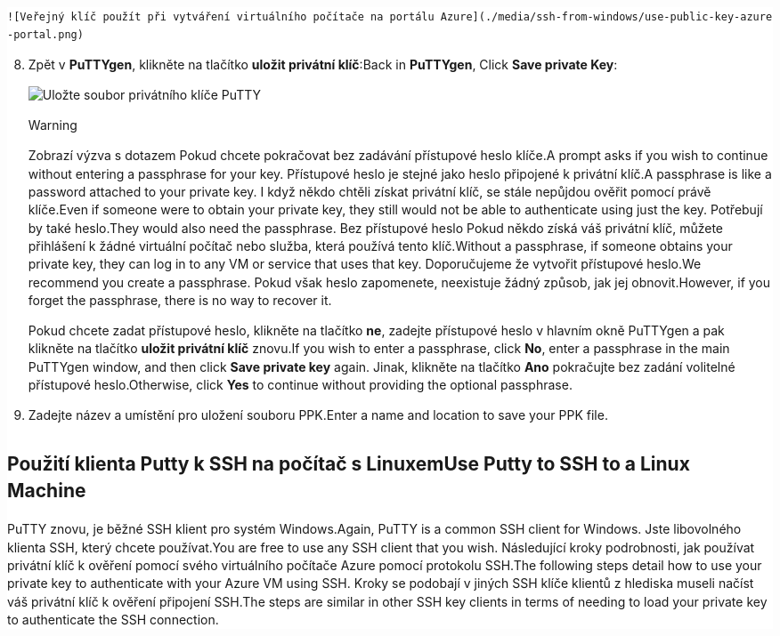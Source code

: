     ![Veřejný klíč použít při vytváření virtuálního počítače na portálu Azure](./media/ssh-from-windows/use-public-key-azure-portal.png)
8. <span data-ttu-id="08c60-199">Zpět v **PuTTYgen**, klikněte na tlačítko **uložit privátní klíč**:</span><span class="sxs-lookup"><span data-stu-id="08c60-199">Back in **PuTTYgen**, Click **Save private Key**:</span></span>

    ![Uložte soubor privátního klíče PuTTY](./media/ssh-from-windows/save-ppk-file.png)

   > [!WARNING]
   > <span data-ttu-id="08c60-201">Zobrazí výzva s dotazem Pokud chcete pokračovat bez zadávání přístupové heslo klíče.</span><span class="sxs-lookup"><span data-stu-id="08c60-201">A prompt asks if you wish to continue without entering a passphrase for your key.</span></span> <span data-ttu-id="08c60-202">Přístupové heslo je stejné jako heslo připojené k privátní klíč.</span><span class="sxs-lookup"><span data-stu-id="08c60-202">A passphrase is like a password attached to your private key.</span></span> <span data-ttu-id="08c60-203">I když někdo chtěli získat privátní klíč, se stále nepůjdou ověřit pomocí právě klíče.</span><span class="sxs-lookup"><span data-stu-id="08c60-203">Even if someone were to obtain your private key, they still would not be able to authenticate using just the key.</span></span> <span data-ttu-id="08c60-204">Potřebují by také heslo.</span><span class="sxs-lookup"><span data-stu-id="08c60-204">They would also need the passphrase.</span></span> <span data-ttu-id="08c60-205">Bez přístupové heslo Pokud někdo získá váš privátní klíč, můžete přihlášení k žádné virtuální počítač nebo služba, která používá tento klíč.</span><span class="sxs-lookup"><span data-stu-id="08c60-205">Without a passphrase, if someone obtains your private key, they can log in to any VM or service that uses that key.</span></span> <span data-ttu-id="08c60-206">Doporučujeme že vytvořit přístupové heslo.</span><span class="sxs-lookup"><span data-stu-id="08c60-206">We recommend you create a passphrase.</span></span> <span data-ttu-id="08c60-207">Pokud však heslo zapomenete, neexistuje žádný způsob, jak jej obnovit.</span><span class="sxs-lookup"><span data-stu-id="08c60-207">However, if you forget the passphrase, there is no way to recover it.</span></span>
   >
   >

    <span data-ttu-id="08c60-208">Pokud chcete zadat přístupové heslo, klikněte na tlačítko **ne**, zadejte přístupové heslo v hlavním okně PuTTYgen a pak klikněte na tlačítko **uložit privátní klíč** znovu.</span><span class="sxs-lookup"><span data-stu-id="08c60-208">If you wish to enter a passphrase, click **No**, enter a passphrase in the main PuTTYgen window, and then click **Save private key** again.</span></span> <span data-ttu-id="08c60-209">Jinak, klikněte na tlačítko **Ano** pokračujte bez zadání volitelné přístupové heslo.</span><span class="sxs-lookup"><span data-stu-id="08c60-209">Otherwise, click **Yes** to continue without providing the optional passphrase.</span></span>
9. <span data-ttu-id="08c60-210">Zadejte název a umístění pro uložení souboru PPK.</span><span class="sxs-lookup"><span data-stu-id="08c60-210">Enter a name and location to save your PPK file.</span></span>

## <a name="use-putty-to-ssh-to-a-linux-machine"></a><span data-ttu-id="08c60-211">Použití klienta Putty k SSH na počítač s Linuxem</span><span class="sxs-lookup"><span data-stu-id="08c60-211">Use Putty to SSH to a Linux Machine</span></span>
<span data-ttu-id="08c60-212">PuTTY znovu, je běžné SSH klient pro systém Windows.</span><span class="sxs-lookup"><span data-stu-id="08c60-212">Again, PuTTY is a common SSH client for Windows.</span></span> <span data-ttu-id="08c60-213">Jste libovolného klienta SSH, který chcete používat.</span><span class="sxs-lookup"><span data-stu-id="08c60-213">You are free to use any SSH client that you wish.</span></span> <span data-ttu-id="08c60-214">Následující kroky podrobnosti, jak používat privátní klíč k ověření pomocí svého virtuálního počítače Azure pomocí protokolu SSH.</span><span class="sxs-lookup"><span data-stu-id="08c60-214">The following steps detail how to use your private key to authenticate with your Azure VM using SSH.</span></span> <span data-ttu-id="08c60-215">Kroky se podobají v jiných SSH klíče klientů z hlediska museli načíst váš privátní klíč k ověření připojení SSH.</span><span class="sxs-lookup"><span data-stu-id="08c60-215">The steps are similar in other SSH key clients in terms of needing to load your private key to authenticate the SSH connection.</span></span>

